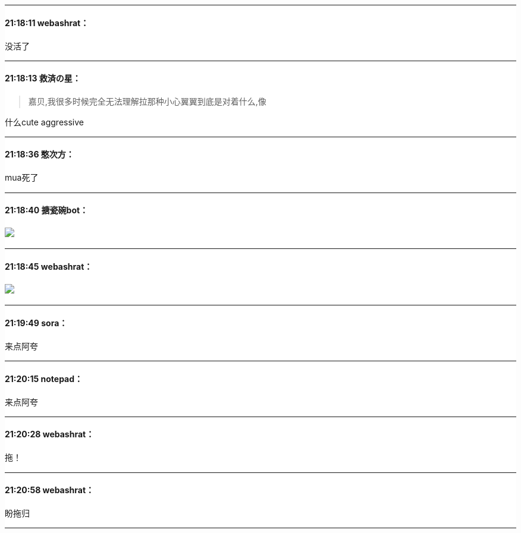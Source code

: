 *****

#### 21:18:11  webashrat：

没活了

*****

#### 21:18:13  救済の星：

<blockquote>嘉贝,我很多时候完全无法理解拉那种小心翼翼到底是对着什么,像</blockquote>
 什么cute aggressive

*****

#### 21:18:36  憨次方：

mua死了

*****

#### 21:18:40  搪瓷碗bot：

![](http://gchat.qpic.cn/gchatpic_new/648903013/614391357-2922809055-EA9F6FD9EF0DB2CD5DF434E772944BCB/0?term=2")

*****

#### 21:18:45  webashrat：

![](http://gchat.qpic.cn/gchatpic_new/2625239949/614391357-2923289807-F3CD5D9061E50A7C198CD6819CF02CF3/0?term=2")

*****

#### 21:19:49  sora：

来点阿夸

*****

#### 21:20:15  notepad：

来点阿夸

*****

#### 21:20:28  webashrat：

拖！

*****

#### 21:20:58  webashrat：

盼拖归

*****
